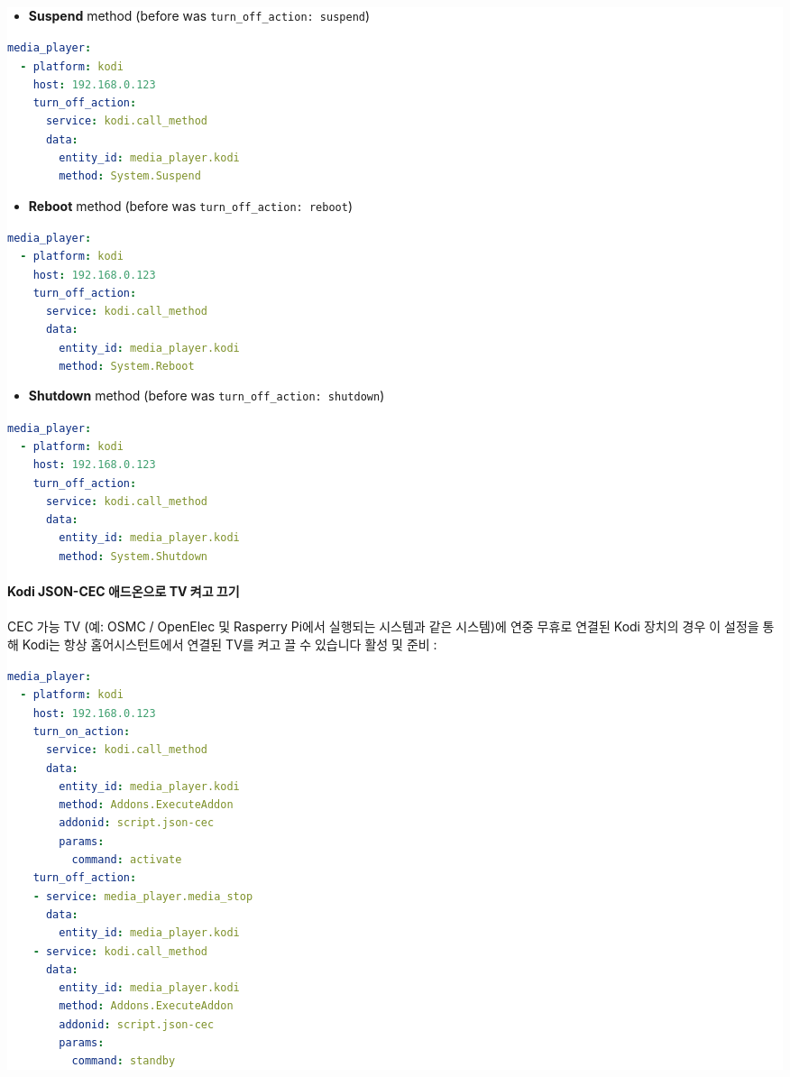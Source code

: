 - **Suspend** method (before was `turn_off_action: suspend`)

```yaml
media_player:
  - platform: kodi
    host: 192.168.0.123
    turn_off_action:
      service: kodi.call_method
      data:
        entity_id: media_player.kodi
        method: System.Suspend
```

- **Reboot** method (before was `turn_off_action: reboot`)

```yaml
media_player:
  - platform: kodi
    host: 192.168.0.123
    turn_off_action:
      service: kodi.call_method
      data:
        entity_id: media_player.kodi
        method: System.Reboot
```

- **Shutdown** method (before was `turn_off_action: shutdown`)

```yaml
media_player:
  - platform: kodi
    host: 192.168.0.123
    turn_off_action:
      service: kodi.call_method
      data:
        entity_id: media_player.kodi
        method: System.Shutdown
```

#### Kodi JSON-CEC 애드온으로 TV 켜고 끄기

CEC 가능 TV (예: OSMC / OpenElec 및 Rasperry Pi에서 실행되는 시스템과 같은 시스템)에 연중 무휴로 연결된 Kodi 장치의 경우 이 설정을 통해 Kodi는 항상 홈어시스턴트에서 연결된 TV를 켜고 끌 수 있습니다 활성 및 준비 :

```yaml
media_player:
  - platform: kodi
    host: 192.168.0.123
    turn_on_action:
      service: kodi.call_method
      data:
        entity_id: media_player.kodi
        method: Addons.ExecuteAddon
        addonid: script.json-cec
        params:
          command: activate
    turn_off_action:
    - service: media_player.media_stop
      data:
        entity_id: media_player.kodi
    - service: kodi.call_method
      data:
        entity_id: media_player.kodi
        method: Addons.ExecuteAddon
        addonid: script.json-cec
        params:
          command: standby
```
